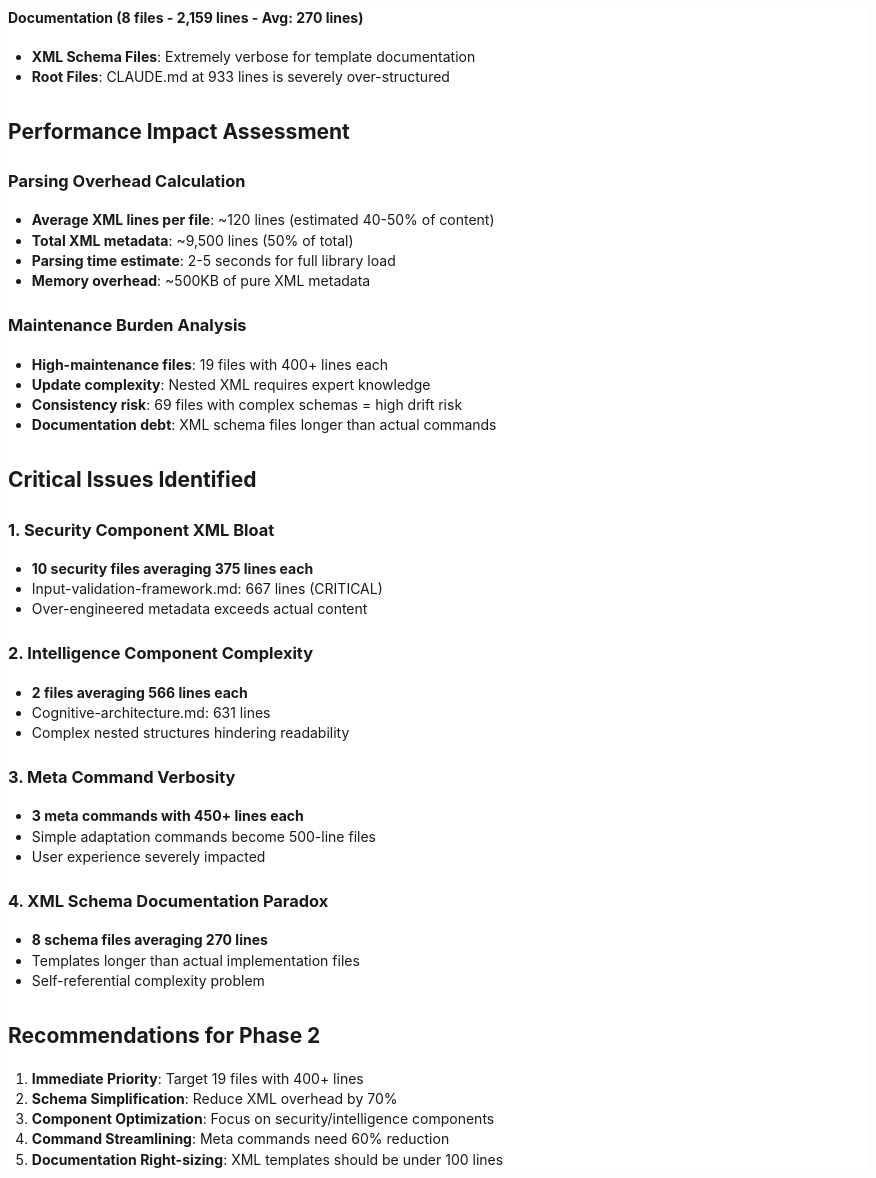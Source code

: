 #### Documentation (8 files - 2,159 lines - Avg: 270 lines)
- **XML Schema Files**: Extremely verbose for template documentation
- **Root Files**: CLAUDE.md at 933 lines is severely over-structured

## Performance Impact Assessment

### Parsing Overhead Calculation
- **Average XML lines per file**: ~120 lines (estimated 40-50% of content)
- **Total XML metadata**: ~9,500 lines (50% of total)
- **Parsing time estimate**: 2-5 seconds for full library load
- **Memory overhead**: ~500KB of pure XML metadata

### Maintenance Burden Analysis
- **High-maintenance files**: 19 files with 400+ lines each
- **Update complexity**: Nested XML requires expert knowledge
- **Consistency risk**: 69 files with complex schemas = high drift risk
- **Documentation debt**: XML schema files longer than actual commands

## Critical Issues Identified

### 1. Security Component XML Bloat
- **10 security files averaging 375 lines each**
- Input-validation-framework.md: 667 lines (CRITICAL)
- Over-engineered metadata exceeds actual content

### 2. Intelligence Component Complexity  
- **2 files averaging 566 lines each**
- Cognitive-architecture.md: 631 lines
- Complex nested structures hindering readability

### 3. Meta Command Verbosity
- **3 meta commands with 450+ lines each**
- Simple adaptation commands become 500-line files
- User experience severely impacted

### 4. XML Schema Documentation Paradox
- **8 schema files averaging 270 lines**
- Templates longer than actual implementation files
- Self-referential complexity problem

## Recommendations for Phase 2

1. **Immediate Priority**: Target 19 files with 400+ lines
2. **Schema Simplification**: Reduce XML overhead by 70%
3. **Component Optimization**: Focus on security/intelligence components  
4. **Command Streamlining**: Meta commands need 60% reduction
5. **Documentation Right-sizing**: XML templates should be under 100 lines
